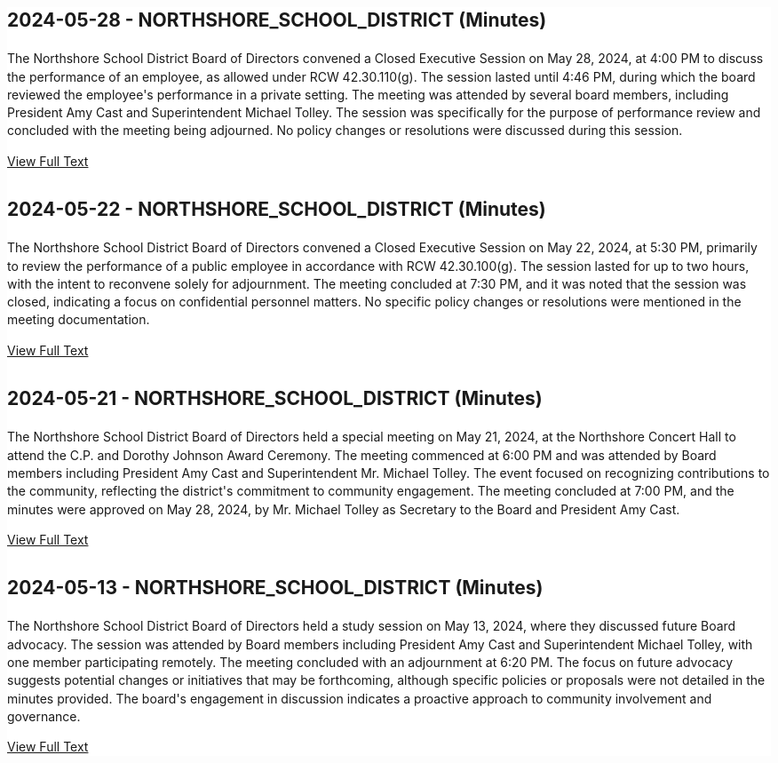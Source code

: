 ## 2024-05-28 - NORTHSHORE_SCHOOL_DISTRICT (Minutes)

The Northshore School District Board of Directors convened a Closed Executive Session on May 28, 2024, at 4:00 PM to discuss the performance of an employee, as allowed under RCW 42.30.110(g). The session lasted until 4:46 PM, during which the board reviewed the employee's performance in a private setting. The meeting was attended by several board members, including President Amy Cast and Superintendent Michael Tolley. The session was specifically for the purpose of performance review and concluded with the meeting being adjourned. No policy changes or resolutions were discussed during this session.

[View Full Text](https://raw.githubusercontent.com/VoronoiPerspectives/WashingtonStateSchoolBoardExplorer/refs/heads/main/data/countries/usa/states/wa/counties/snohomish/school_boards/northshore_school_district/2024/processed/2024-05-28-minutes.txt)

## 2024-05-22 - NORTHSHORE_SCHOOL_DISTRICT (Minutes)

The Northshore School District Board of Directors convened a Closed Executive Session on May 22, 2024, at 5:30 PM, primarily to review the performance of a public employee in accordance with RCW 42.30.100(g). The session lasted for up to two hours, with the intent to reconvene solely for adjournment. The meeting concluded at 7:30 PM, and it was noted that the session was closed, indicating a focus on confidential personnel matters. No specific policy changes or resolutions were mentioned in the meeting documentation.

[View Full Text](https://raw.githubusercontent.com/VoronoiPerspectives/WashingtonStateSchoolBoardExplorer/refs/heads/main/data/countries/usa/states/wa/counties/snohomish/school_boards/northshore_school_district/2024/processed/2024-05-22-minutes.txt)

## 2024-05-21 - NORTHSHORE_SCHOOL_DISTRICT (Minutes)

The Northshore School District Board of Directors held a special meeting on May 21, 2024, at the Northshore Concert Hall to attend the C.P. and Dorothy Johnson Award Ceremony. The meeting commenced at 6:00 PM and was attended by Board members including President Amy Cast and Superintendent Mr. Michael Tolley. The event focused on recognizing contributions to the community, reflecting the district's commitment to community engagement. The meeting concluded at 7:00 PM, and the minutes were approved on May 28, 2024, by Mr. Michael Tolley as Secretary to the Board and President Amy Cast.

[View Full Text](https://raw.githubusercontent.com/VoronoiPerspectives/WashingtonStateSchoolBoardExplorer/refs/heads/main/data/countries/usa/states/wa/counties/snohomish/school_boards/northshore_school_district/2024/processed/2024-05-21-minutes.txt)

## 2024-05-13 - NORTHSHORE_SCHOOL_DISTRICT (Minutes)

The Northshore School District Board of Directors held a study session on May 13, 2024, where they discussed future Board advocacy. The session was attended by Board members including President Amy Cast and Superintendent Michael Tolley, with one member participating remotely. The meeting concluded with an adjournment at 6:20 PM. The focus on future advocacy suggests potential changes or initiatives that may be forthcoming, although specific policies or proposals were not detailed in the minutes provided. The board's engagement in discussion indicates a proactive approach to community involvement and governance.

[View Full Text](https://raw.githubusercontent.com/VoronoiPerspectives/WashingtonStateSchoolBoardExplorer/refs/heads/main/data/countries/usa/states/wa/counties/snohomish/school_boards/northshore_school_district/2024/processed/2024-05-13-minutes.txt)
